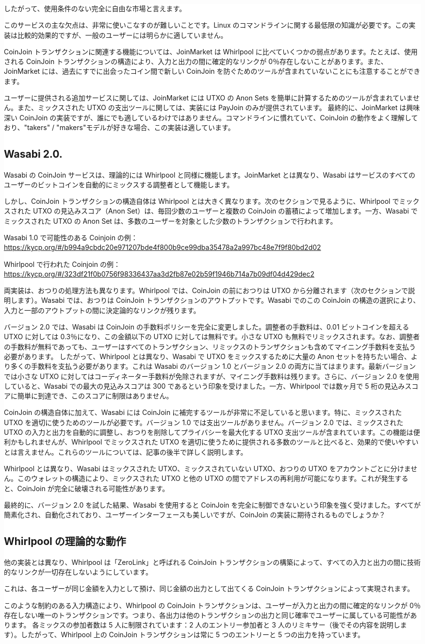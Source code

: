 したがって、使用条件のない完全に自由な市場と言えます。

このサービスの主な欠点は、非常に使いこなすのが難しいことです。Linux のコマンドラインに関する最低限の知識が必要です。この実装は比較的効果的ですが、一般のユーザーには明らかに適していません。

CoinJoin トランザクションに関連する機能については、JoinMarket は Whirlpool に比べていくつかの弱点があります。たとえば、使用される CoinJoin トランザクションの構造により、入力と出力の間に確定的なリンクが 0％存在しないことがあります。また、JoinMarket には、過去にすでに出会ったコイン間で新しい CoinJoin を防ぐためのツールが含まれていないことにも注意することができます。

ユーザーに提供される追加サービスに関しては、JoinMarket には UTXO の Anon Sets を簡単に計算するためのツールが含まれていません。また、ミックスされた UTXO の支出ツールに関しては、実装には PayJoin のみが提供されています。
最終的に、JoinMarket は興味深い CoinJoin の実装ですが、誰にでも適しているわけではありません。コマンドラインに慣れていて、CoinJoin の動作をよく理解しており、"takers" / "makers"モデルが好きな場合、この実装は適しています。

## Wasabi 2.0.

Wasabi の CoinJoin サービスは、理論的には Whirlpool と同様に機能します。JoinMarket とは異なり、Wasabi はサービスのすべてのユーザーのビットコインを自動的にミックスする調整者として機能します。

しかし、CoinJoin トランザクションの構造自体は Whirlpool とは大きく異なります。次のセクションで見るように、Whirlpool でミックスされた UTXO の見込みスコア（Anon Set）は、毎回少数のユーザーと複数の CoinJoin の蓄積によって増加します。一方、Wasabi でミックスされた UTXO の Anon Set は、多数のユーザーを対象とした少数のトランザクションで行われます。

Wasabi 1.0 で可能性のある Coinjoin の例：
https://kycp.org/#/b994a9cbdc20e971207bde4f800b9ce99dba35478a2a997bc48e7f9f80bd2d02

Whirlpool で行われた Coinjoin の例：https://kycp.org/#/323df21f0b0756f98336437aa3d2fb87e02b59f1946b714a7b09df04d429dec2

両実装は、おつりの処理方法も異なります。Whirlpool では、CoinJoin の前におつりは UTXO から分離されます（次のセクションで説明します）。Wasabi では、おつりは CoinJoin トランザクションのアウトプットです。Wasabi でのこの CoinJoin の構造の選択により、入力と一部のアウトプットの間に決定論的なリンクが残ります。

バージョン 2.0 では、Wasabi は CoinJoin の手数料ポリシーを完全に変更しました。調整者の手数料は、0.01 ビットコインを超える UTXO に対しては 0.3％になり、この金額以下の UTXO に対しては無料です。小さな UTXO も無料でリミックスされます。なお、調整者の手数料が無料であっても、ユーザーはすべてのトランザクション、リミックスのトランザクションも含めてマイニング手数料を支払う必要があります。
したがって、Whirlpool とは異なり、Wasabi で UTXO をミックスするために大量の Anon セットを持ちたい場合、より多くの手数料を支払う必要があります。これは Wasabi のバージョン 1.0 とバージョン 2.0 の両方に当てはまります。最新バージョンでは小さな UTXO に対してはコーディネーター手数料が免除されますが、マイニング手数料は残ります。さらに、バージョン 2.0 を使用していると、Wasabi での最大の見込みスコアは 300 であるという印象を受けました。一方、Whirlpool では数ヶ月で 5 桁の見込みスコアに簡単に到達でき、このスコアに制限はありません。

CoinJoin の構造自体に加えて、Wasabi には CoinJoin に補完するツールが非常に不足していると思います。特に、ミックスされた UTXO を適切に使うためのツールが必要です。バージョン 1.0 では支出ツールがありません。バージョン 2.0 では、ミックスされた UTXO の入力と出力を自動的に調整し、おつりを削除してプライバシーを最大化する UTXO 支出ツールが含まれています。この機能は便利かもしれませんが、Whirlpool でミックスされた UTXO を適切に使うために提供される多数のツールと比べると、効果的で使いやすいとは言えません。これらのツールについては、記事の後半で詳しく説明します。

Whirlpool とは異なり、Wasabi はミックスされた UTXO、ミックスされていない UTXO、おつりの UTXO をアカウントごとに分けません。このウォレットの構造により、ミックスされた UTXO と他の UTXO の間でアドレスの再利用が可能になります。これが発生すると、CoinJoin が完全に破壊される可能性があります。

最終的に、バージョン 2.0 を試した結果、Wasabi を使用すると CoinJoin を完全に制御できないという印象を強く受けました。すべてが簡素化され、自動化されており、ユーザーインターフェースも美しいですが、CoinJoin の実装に期待されるものでしょうか？

## Whirlpool の理論的な動作

他の実装とは異なり、Whirlpool は「ZeroLink」と呼ばれる CoinJoin トランザクションの構築によって、すべての入力と出力の間に技術的なリンクが一切存在しないようにしています。

これは、各ユーザーが同じ金額を入力として預け、同じ金額の出力として出てくる CoinJoin トランザクションによって実現されます。

このような制約のある入力構造により、Whirlpool の CoinJoin トランザクションは、ユーザーが入力と出力の間に確定的なリンクが 0％存在しない唯一のトランザクションです。つまり、各出力は他のトランザクションの出力と同じ確率でユーザーに属している可能性があります。
各ミックスの参加者数は 5 人に制限されています：2 人のエントリー参加者と 3 人のリミキサー（後でその内容を説明します）。したがって、Whirlpool 上の CoinJoin トランザクションは常に 5 つのエントリーと 5 つの出力を持っています。
